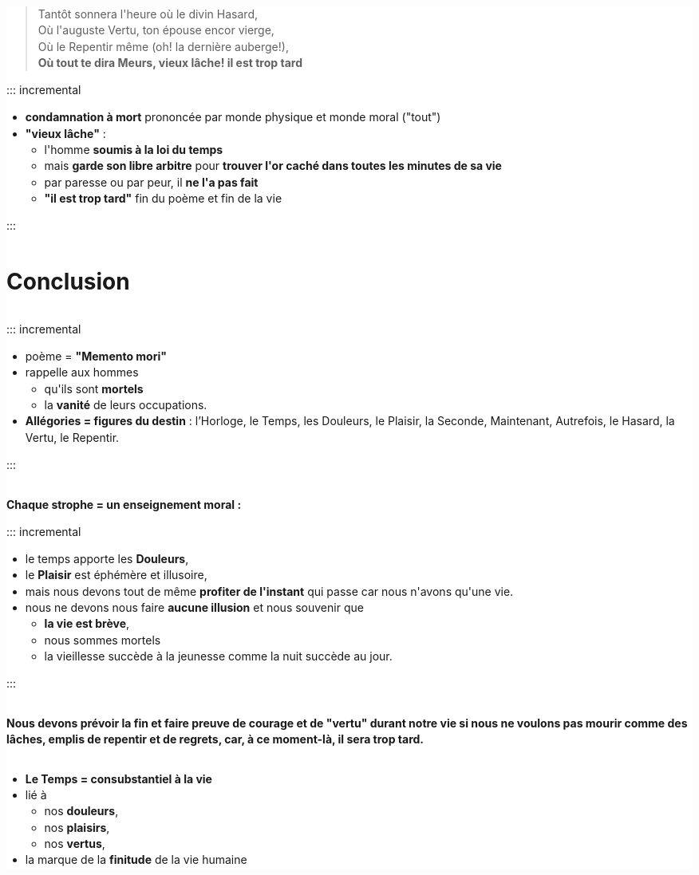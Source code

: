 >Tantôt sonnera l'heure où le divin Hasard,   
Où l'auguste Vertu, ton épouse encor vierge,  
Où le Repentir même (oh! la dernière auberge!),  
**Où tout te dira Meurs, vieux lâche! il est trop tard**  

::: incremental

  - **condamnation à mort** prononcée par monde physique et monde moral ("tout")
  - **"vieux lâche"** :
    - l'homme **soumis à la loi du temps**
    - mais **garde son libre arbitre** pour **trouver l'or caché dans toutes les minutes de sa vie**
    - par paresse ou par peur, il **ne l'a pas fait**
    - **"il est trop tard"** fin du poème et fin de la vie

:::

# Conclusion

##

::: incremental

  - poème = **"Memento mori"**
  - rappelle aux hommes
    - qu'ils sont **mortels**
    - la **vanité** de leurs occupations.
  - **Allégories = figures du destin** : l’Horloge, le Temps, les Douleurs, le Plaisir, la Seconde, Maintenant, Autrefois, le Hasard, la Vertu, le Repentir.

:::

##

**Chaque strophe = un enseignement moral :**

::: incremental

  - le temps apporte les **Douleurs**,
  - le **Plaisir** est éphémère et illusoire,
  - mais nous devons tout de même **profiter de l'instant** qui passe car nous n'avons qu'une vie.
  - nous ne devons nous faire **aucune illusion** et nous souvenir que
    - **la vie est brève**,
    - nous sommes mortels
    - la vieillesse succède à la jeunesse comme la nuit succède au jour.

:::

##

**Nous devons prévoir la fin et faire preuve de courage et de "vertu" durant notre vie si nous ne voulons pas mourir comme des lâches, emplis de repentir et de regrets, car, à ce moment-là,  il sera trop tard.**

##

  - **Le Temps = consubstantiel à la vie**
  - lié à
    - nos **douleurs**,
    - nos **plaisirs**,
    - nos **vertus**,
  - la marque de la **finitude** de la vie humaine
